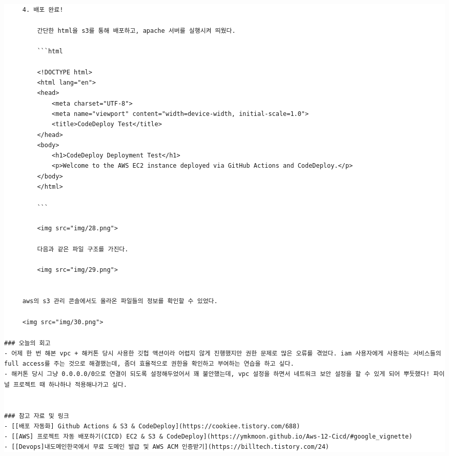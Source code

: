    ```
        4. 배포 완료!
            
            간단한 html을 s3를 통해 배포하고, apache 서버를 실행시켜 띄웠다.
            
            ```html
            
            <!DOCTYPE html>
            <html lang="en">
            <head>
                <meta charset="UTF-8">
                <meta name="viewport" content="width=device-width, initial-scale=1.0">
                <title>CodeDeploy Test</title>
            </head>
            <body>
                <h1>CodeDeploy Deployment Test</h1>
                <p>Welcome to the AWS EC2 instance deployed via GitHub Actions and CodeDeploy.</p>
            </body>
            </html>
            
            ```
            
            <img src="img/28.png">
            
            다음과 같은 파일 구조를 가진다.
            
            <img src="img/29.png">
            
        
        aws의 s3 관리 콘솔에서도 올라온 파일들의 정보를 확인할 수 있었다.
        
        <img src="img/30.png">

### 오늘의 회고
- 어제 한 번 해본 vpc + 해커톤 당시 사용한 깃헙 액션이라 어렵지 않게 진행했지만 권한 문제로 많은 오류를 겪었다. iam 사용자에게 사용하는 서비스들의 full access를 주는 것으로 해결했는데, 좀더 효율적으로 권한을 확인하고 부여하는 연습을 하고 싶다.
- 해커톤 당시 그냥 0.0.0.0/0으로 연결이 되도록 설정해두었어서 꽤 불안했는데, vpc 설정을 하면서 네트워크 보안 설정을 할 수 있게 되어 뿌듯했다! 파이널 프로젝트 때 하나하나 적용해나가고 싶다.


### 참고 자료 및 링크
- [[배포 자동화] Github Actions & S3 & CodeDeploy](https://cookiee.tistory.com/688)
- [[AWS] 프로젝트 자동 배포하기(CICD) EC2 & S3 & CodeDeploy](https://ymkmoon.github.io/Aws-12-Cicd/#google_vignette)
- [[Devops]내도메인한국에서 무료 도메인 발급 및 AWS ACM 인증받기](https://billtech.tistory.com/24)